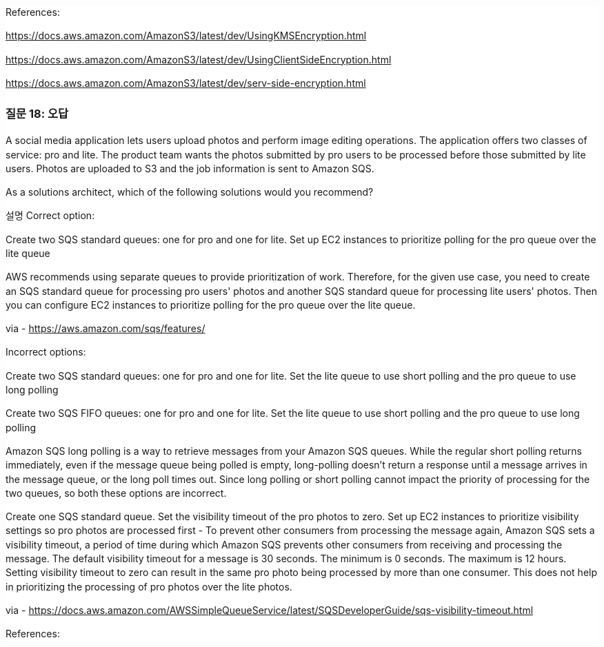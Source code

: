 References:

https://docs.aws.amazon.com/AmazonS3/latest/dev/UsingKMSEncryption.html

https://docs.aws.amazon.com/AmazonS3/latest/dev/UsingClientSideEncryption.html

https://docs.aws.amazon.com/AmazonS3/latest/dev/serv-side-encryption.html

### 질문 18: 오답
A social media application lets users upload photos and perform image editing operations. The application offers two classes of service: pro and lite. The product team wants the photos submitted by pro users to be processed before those submitted by lite users. Photos are uploaded to S3 and the job information is sent to Amazon SQS.

As a solutions architect, which of the following solutions would you recommend?





설명
Correct option:

Create two SQS standard queues: one for pro and one for lite. Set up EC2 instances to prioritize polling for the pro queue over the lite queue

AWS recommends using separate queues to provide prioritization of work. Therefore, for the given use case, you need to create an SQS standard queue for processing pro users' photos and another SQS standard queue for processing lite users' photos. Then you can configure EC2 instances to prioritize polling for the pro queue over the lite queue.

 via - https://aws.amazon.com/sqs/features/

Incorrect options:

Create two SQS standard queues: one for pro and one for lite. Set the lite queue to use short polling and the pro queue to use long polling

Create two SQS FIFO queues: one for pro and one for lite. Set the lite queue to use short polling and the pro queue to use long polling

Amazon SQS long polling is a way to retrieve messages from your Amazon SQS queues. While the regular short polling returns immediately, even if the message queue being polled is empty, long-polling doesn’t return a response until a message arrives in the message queue, or the long poll times out. Since long polling or short polling cannot impact the priority of processing for the two queues, so both these options are incorrect.

Create one SQS standard queue. Set the visibility timeout of the pro photos to zero. Set up EC2 instances to prioritize visibility settings so pro photos are processed first - To prevent other consumers from processing the message again, Amazon SQS sets a visibility timeout, a period of time during which Amazon SQS prevents other consumers from receiving and processing the message. The default visibility timeout for a message is 30 seconds. The minimum is 0 seconds. The maximum is 12 hours. Setting visibility timeout to zero can result in the same pro photo being processed by more than one consumer. This does not help in prioritizing the processing of pro photos over the lite photos.

 via - https://docs.aws.amazon.com/AWSSimpleQueueService/latest/SQSDeveloperGuide/sqs-visibility-timeout.html

References:
